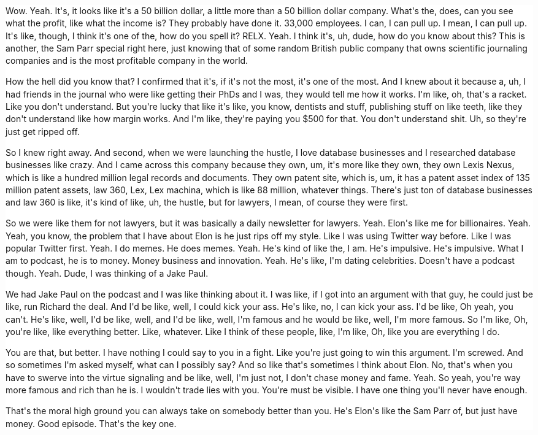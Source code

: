 Wow. Yeah. It's, it looks like it's a 50 billion dollar, a little more than a 50 billion dollar company. What's the, does, can you see what the profit, like what the income is? They probably have done it. 33,000 employees. I can, I can pull up. I mean, I can pull up. It's like, though, I think it's one of the, how do you spell it? RELX. Yeah. I think it's, uh, dude, how do you know about this? This is another, the Sam Parr special right here, just knowing that of some random British public company that owns scientific journaling companies and is the most profitable company in the world.

How the hell did you know that? I confirmed that it's, if it's not the most, it's one of the most. And I knew about it because a, uh, I had friends in the journal who were like getting their PhDs and I was, they would tell me how it works. I'm like, oh, that's a racket. Like you don't understand. But you're lucky that like it's like, you know, dentists and stuff, publishing stuff on like teeth, like they don't understand like how margin works. And I'm like, they're paying you $500 for that. You don't understand shit. Uh, so they're just get ripped off.

So I knew right away. And second, when we were launching the hustle, I love database businesses and I researched database businesses like crazy. And I came across this company because they own, um, it's more like they own, they own Lexis Nexus, which is like a hundred million legal records and documents. They own patent site, which is, um, it has a patent asset index of 135 million patent assets, law 360, Lex, Lex machina, which is like 88 million, whatever things. There's just ton of database businesses and law 360 is like, it's kind of like, uh, the hustle, but for lawyers, I mean, of course they were first.

So we were like them for not lawyers, but it was basically a daily newsletter for lawyers. Yeah. Elon's like me for billionaires. Yeah. Yeah, you know, the problem that I have about Elon is he just rips off my style. Like I was using Twitter way before. Like I was popular Twitter first. Yeah. I do memes. He does memes. Yeah. He's kind of like the, I am. He's impulsive. He's impulsive. What I am to podcast, he is to money. Money business and innovation. Yeah. He's like, I'm dating celebrities. Doesn't have a podcast though. Yeah. Dude, I was thinking of a Jake Paul.

We had Jake Paul on the podcast and I was like thinking about it. I was like, if I got into an argument with that guy, he could just be like, run Richard the deal. And I'd be like, well, I could kick your ass. He's like, no, I can kick your ass. I'd be like, Oh yeah, you can't. He's like, well, I'd be like, well, and I'd be like, well, I'm famous and he would be like, well, I'm more famous. So I'm like, Oh, you're like, like everything better. Like, whatever. Like I think of these people, like, I'm like, Oh, like you are everything I do.

You are that, but better. I have nothing I could say to you in a fight. Like you're just going to win this argument. I'm screwed. And so sometimes I'm asked myself, what can I possibly say? And so like that's sometimes I think about Elon. No, that's when you have to swerve into the virtue signaling and be like, well, I'm just not, I don't chase money and fame. Yeah. So yeah, you're way more famous and rich than he is. I wouldn't trade lies with you. You're must be visible. I have one thing you'll never have enough.

That's the moral high ground you can always take on somebody better than you. He's Elon's like the Sam Parr of, but just have money. Good episode. That's the key one.


